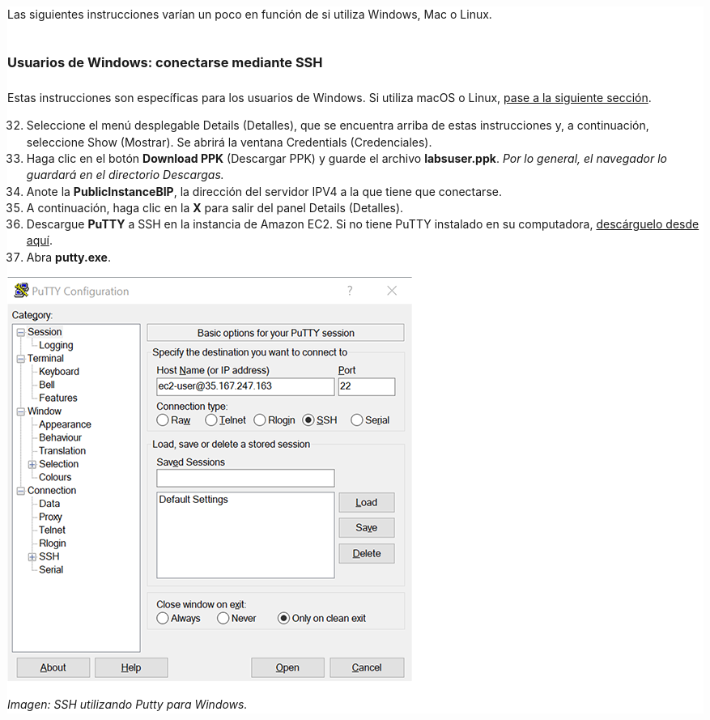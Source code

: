 


Las siguientes instrucciones varían un poco en función de si utiliza Windows, Mac o Linux.

### <span style="font-size: 30px; color: #0060AA;"><i class="fab fa-windows"></i></span> Usuarios de Windows: conectarse mediante SSH

<i class="fas fa-comment"></i> Estas instrucciones son específicas para los usuarios de Windows. Si utiliza macOS o Linux, <a href="#ssh-MACLinux">pase a la siguiente sección</a>.


32. Seleccione el menú desplegable <span id="ssb_voc_grey">Details</span> (Detalles), que se encuentra arriba de estas instrucciones y, a continuación, seleccione <span id="ssb_voc_grey">Show</span> (Mostrar). Se abrirá la ventana Credentials (Credenciales).
33. Haga clic en el botón **Download PPK** (Descargar PPK) y guarde el archivo **labsuser.ppk**.
    *Por lo general, el navegador lo guardará en el directorio Descargas.*
34. Anote la **PublicInstanceBIP**, la dirección del servidor IPV4 a la que tiene que conectarse.
35. A continuación, haga clic en la **X** para salir del panel Details (Detalles).
36. Descargue **PuTTY** a SSH en la instancia de Amazon EC2. Si no tiene PuTTY instalado en su computadora, <a href="https://the.earth.li/~sgtatham/putty/latest/w64/putty.exe">descárguelo desde aquí</a>.
37. Abra **putty.exe**.

![ssh utilizando putty](images/putty_configure.png)

*Imagen: SSH utilizando Putty para Windows.*
